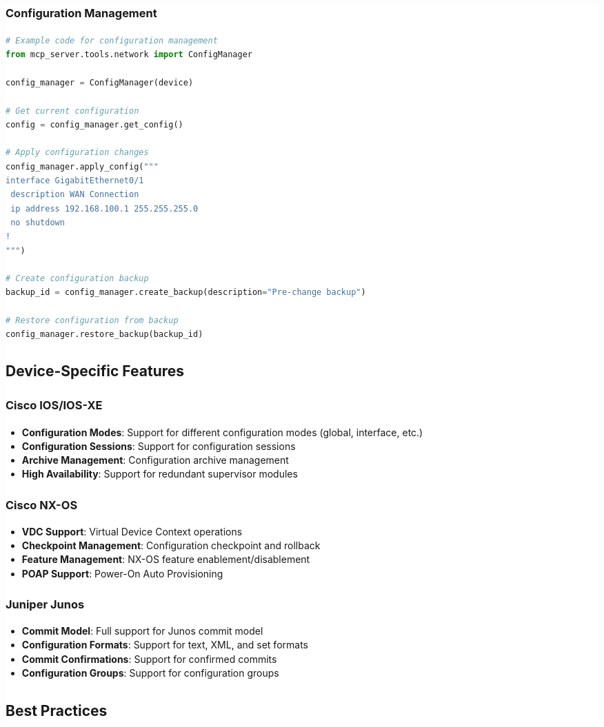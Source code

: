### Configuration Management

```python
# Example code for configuration management
from mcp_server.tools.network import ConfigManager

config_manager = ConfigManager(device)

# Get current configuration
config = config_manager.get_config()

# Apply configuration changes
config_manager.apply_config("""
interface GigabitEthernet0/1
 description WAN Connection
 ip address 192.168.100.1 255.255.255.0
 no shutdown
!
""")

# Create configuration backup
backup_id = config_manager.create_backup(description="Pre-change backup")

# Restore configuration from backup
config_manager.restore_backup(backup_id)
```

## Device-Specific Features

### Cisco IOS/IOS-XE

- **Configuration Modes**: Support for different configuration modes (global, interface, etc.)
- **Configuration Sessions**: Support for configuration sessions
- **Archive Management**: Configuration archive management
- **High Availability**: Support for redundant supervisor modules

### Cisco NX-OS

- **VDC Support**: Virtual Device Context operations
- **Checkpoint Management**: Configuration checkpoint and rollback
- **Feature Management**: NX-OS feature enablement/disablement
- **POAP Support**: Power-On Auto Provisioning

### Juniper Junos

- **Commit Model**: Full support for Junos commit model
- **Configuration Formats**: Support for text, XML, and set formats
- **Commit Confirmations**: Support for confirmed commits
- **Configuration Groups**: Support for configuration groups

## Best Practices
